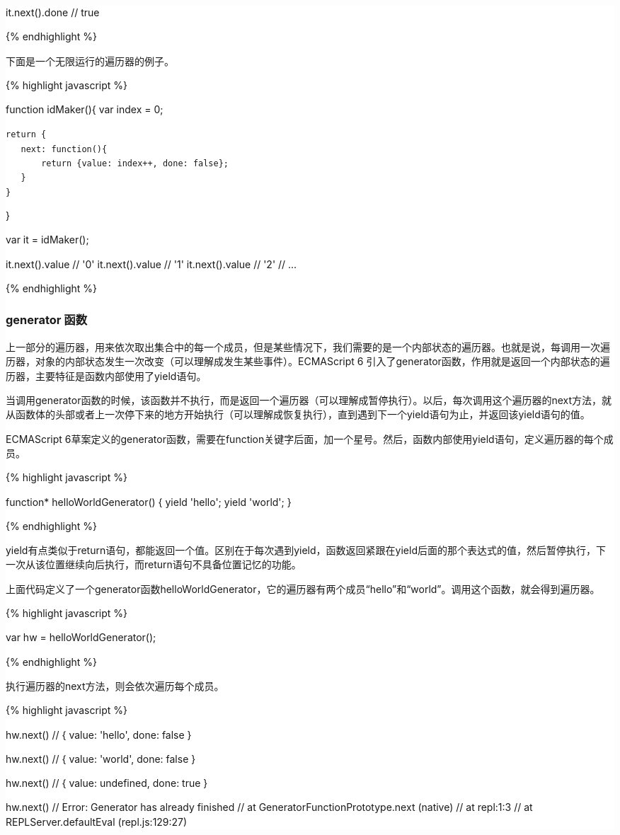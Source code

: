 it.next().done  // true

{% endhighlight %}

下面是一个无限运行的遍历器的例子。

{% highlight javascript %}

function idMaker(){
    var index = 0;
    
    return {
       next: function(){
           return {value: index++, done: false};
       }
    }
}

var it = idMaker();

it.next().value // '0'
it.next().value // '1'
it.next().value // '2'
// ...

{% endhighlight %}

### generator 函数

上一部分的遍历器，用来依次取出集合中的每一个成员，但是某些情况下，我们需要的是一个内部状态的遍历器。也就是说，每调用一次遍历器，对象的内部状态发生一次改变（可以理解成发生某些事件）。ECMAScript 6 引入了generator函数，作用就是返回一个内部状态的遍历器，主要特征是函数内部使用了yield语句。

当调用generator函数的时候，该函数并不执行，而是返回一个遍历器（可以理解成暂停执行）。以后，每次调用这个遍历器的next方法，就从函数体的头部或者上一次停下来的地方开始执行（可以理解成恢复执行），直到遇到下一个yield语句为止，并返回该yield语句的值。

ECMAScript 6草案定义的generator函数，需要在function关键字后面，加一个星号。然后，函数内部使用yield语句，定义遍历器的每个成员。

{% highlight javascript %}

function* helloWorldGenerator() {
    yield 'hello';
    yield 'world';
}

{% endhighlight %}

yield有点类似于return语句，都能返回一个值。区别在于每次遇到yield，函数返回紧跟在yield后面的那个表达式的值，然后暂停执行，下一次从该位置继续向后执行，而return语句不具备位置记忆的功能。

上面代码定义了一个generator函数helloWorldGenerator，它的遍历器有两个成员“hello”和“world”。调用这个函数，就会得到遍历器。

{% highlight javascript %}

var hw = helloWorldGenerator();

{% endhighlight %}

执行遍历器的next方法，则会依次遍历每个成员。

{% highlight javascript %}

hw.next() 
// { value: 'hello', done: false }

hw.next()
// { value: 'world', done: false }

hw.next()
// { value: undefined, done: true }

hw.next()
// Error: Generator has already finished
//	at GeneratorFunctionPrototype.next (native)
//	at repl:1:3
//  at REPLServer.defaultEval (repl.js:129:27)